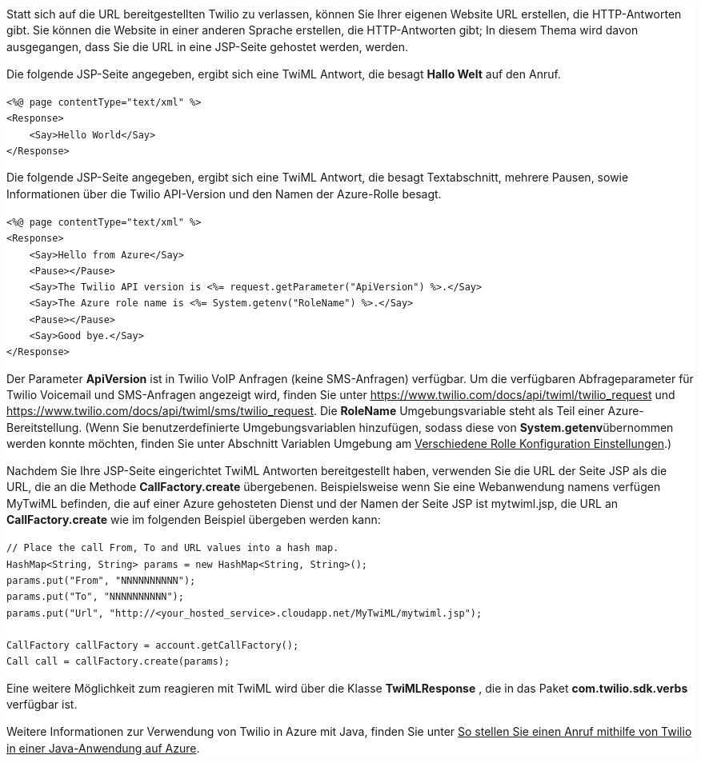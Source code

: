 Statt sich auf die URL bereitgestellten Twilio zu verlassen, können Sie Ihrer eigenen Website URL erstellen, die HTTP-Antworten gibt. Sie können die Website in einer anderen Sprache erstellen, die HTTP-Antworten gibt; In diesem Thema wird davon ausgegangen, dass Sie die URL in eine JSP-Seite gehostet werden, werden.

Die folgende JSP-Seite angegeben, ergibt sich eine TwiML Antwort, die besagt **Hallo Welt** auf den Anruf.

    <%@ page contentType="text/xml" %>
    <Response> 
        <Say>Hello World</Say>
    </Response>

Die folgende JSP-Seite angegeben, ergibt sich eine TwiML Antwort, die besagt Textabschnitt, mehrere Pausen, sowie Informationen über die Twilio API-Version und den Namen der Azure-Rolle besagt.


    <%@ page contentType="text/xml" %>
    <Response> 
        <Say>Hello from Azure</Say>
        <Pause></Pause>
        <Say>The Twilio API version is <%= request.getParameter("ApiVersion") %>.</Say>
        <Say>The Azure role name is <%= System.getenv("RoleName") %>.</Say>
        <Pause></Pause>
        <Say>Good bye.</Say>
    </Response>

Der Parameter **ApiVersion** ist in Twilio VoIP Anfragen (keine SMS-Anfragen) verfügbar. Um die verfügbaren Abfrageparameter für Twilio Voicemail und SMS-Anfragen angezeigt wird, finden Sie unter <https://www.twilio.com/docs/api/twiml/twilio_request> und <https://www.twilio.com/docs/api/twiml/sms/twilio_request>. Die **RoleName** Umgebungsvariable steht als Teil einer Azure-Bereitstellung. (Wenn Sie benutzerdefinierte Umgebungsvariablen hinzufügen, sodass diese von **System.getenv**übernommen werden konnte möchten, finden Sie unter Abschnitt Variablen Umgebung am [Verschiedene Rolle Konfiguration Einstellungen][misc_role_config_settings].)

Nachdem Sie Ihre JSP-Seite eingerichtet TwiML Antworten bereitgestellt haben, verwenden Sie die URL der Seite JSP als die URL, die an die Methode **CallFactory.create** übergebenen. Beispielsweise wenn Sie eine Webanwendung namens verfügen MyTwiML befinden, die auf einer Azure gehosteten Dienst und der Namen der Seite JSP ist mytwiml.jsp, die URL an **CallFactory.create** wie im folgenden Beispiel übergeben werden kann:

    // Place the call From, To and URL values into a hash map. 
    HashMap<String, String> params = new HashMap<String, String>();
    params.put("From", "NNNNNNNNNN");
    params.put("To", "NNNNNNNNNN");
    params.put("Url", "http://<your_hosted_service>.cloudapp.net/MyTwiML/mytwiml.jsp");

    CallFactory callFactory = account.getCallFactory();
    Call call = callFactory.create(params);

Eine weitere Möglichkeit zum reagieren mit TwiML wird über die Klasse **TwiMLResponse** , die in das Paket **com.twilio.sdk.verbs** verfügbar ist.

Weitere Informationen zur Verwendung von Twilio in Azure mit Java, finden Sie unter [So stellen Sie einen Anruf mithilfe von Twilio in einer Java-Anwendung auf Azure][howto_phonecall_java].


[twilio_java]: https://github.com/twilio/twilio-java
[twilio_api_service]: https://api.twilio.com
[add_ca_cert]: java-add-certificate-ca-store.md
[howto_phonecall_java]: partner-twilio-java-phone-call-example.md
[misc_role_config_settings]: http://msdn.microsoft.com/library/windowsazure/hh690945.aspx
[twimlet_message_url]: http://twimlets.com/message
[twimlet_message_url_hello_world]: http://twimlets.com/message?Message%5B0%5D=Hello%20World
[twilio_rest_making_calls]: http://www.twilio.com/docs/api/rest/making-calls
[twilio_rest_sending_sms]: http://www.twilio.com/docs/api/rest/sending-sms
[twilio_pricing]: http://www.twilio.com/pricing
[special_offer]: http://ahoy.twilio.com/azure
[twilio_libraries]: https://www.twilio.com/docs/libraries
[twiml]: http://www.twilio.com/docs/api/twiml
[twilio_api]: http://www.twilio.com/api
[try_twilio]: https://www.twilio.com/try-twilio
[twilio_account]:  https://www.twilio.com/user/account
[verify_phone]: https://www.twilio.com/user/account/phone-numbers/verified#
[twilio_api_documentation]: http://www.twilio.com/api
[twilio_security_guidelines]: http://www.twilio.com/docs/security
[twilio_howtos]: http://www.twilio.com/docs/howto
[twilio_on_github]: https://github.com/twilio
[twilio_support]: http://www.twilio.com/help/contact
[twilio_quickstarts]: http://www.twilio.com/docs/quickstart